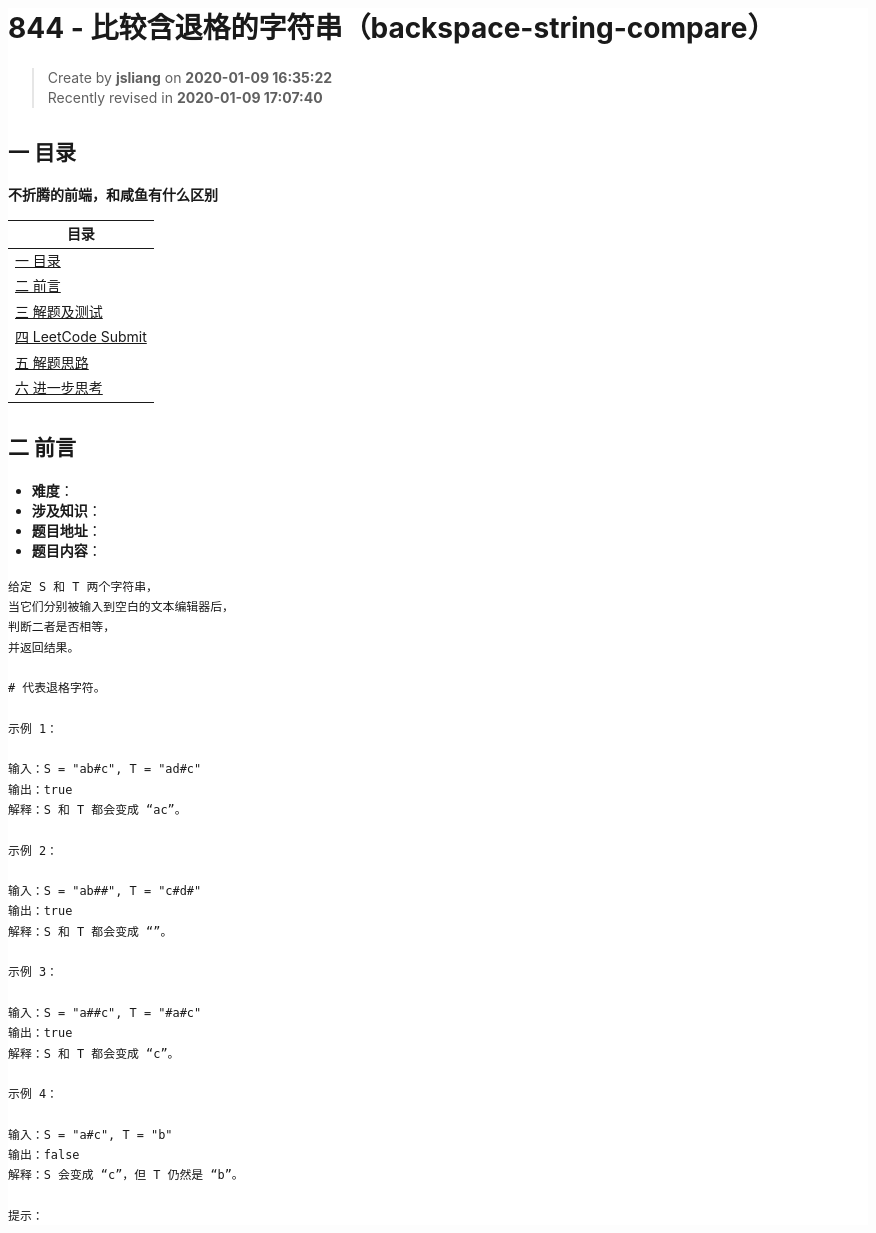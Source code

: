 844 - 比较含退格的字符串（backspace-string-compare）
===

> Create by **jsliang** on **2020-01-09 16:35:22**  
> Recently revised in **2020-01-09 17:07:40**

## 一 目录

**不折腾的前端，和咸鱼有什么区别**

| 目录 |
| --- | 
| [一 目录](#chapter-one) | 
| [二 前言](#chapter-two) |
| [三 解题及测试](#chapter-three) |
| [四 LeetCode Submit](#chapter-four) |
| [五 解题思路](#chapter-five) |
| [六 进一步思考](#chapter-six) |

## 二 前言



* **难度**：
* **涉及知识**：
* **题目地址**：
* **题目内容**：

```
给定 S 和 T 两个字符串，
当它们分别被输入到空白的文本编辑器后，
判断二者是否相等，
并返回结果。

# 代表退格字符。 

示例 1：

输入：S = "ab#c", T = "ad#c"
输出：true
解释：S 和 T 都会变成 “ac”。

示例 2：

输入：S = "ab##", T = "c#d#"
输出：true
解释：S 和 T 都会变成 “”。

示例 3：

输入：S = "a##c", T = "#a#c"
输出：true
解释：S 和 T 都会变成 “c”。

示例 4：

输入：S = "a#c", T = "b"
输出：false
解释：S 会变成 “c”，但 T 仍然是 “b”。

提示：
```